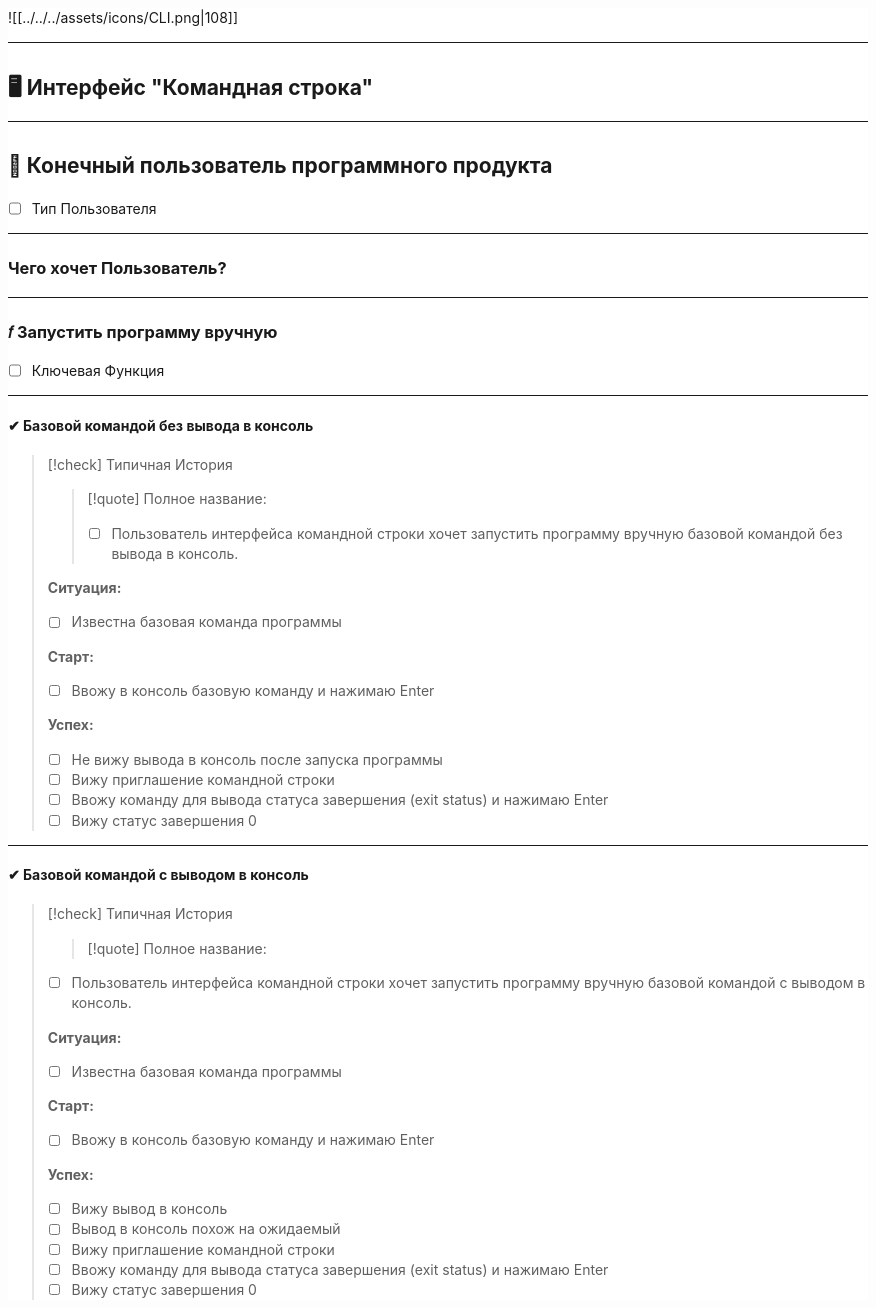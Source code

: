 ![[../../../assets/icons/CLI.png|108]]
***
## 🖥️ Интерфейс "Командная строка"

***
## 👤 Конечный пользователь программного продукта
- [ ] Тип Пользователя

***
### Чего хочет Пользователь?

***
### 𝑓 Запустить программу вручную
- [ ] Ключевая Функция

***
#### ✔ Базовой командой без вывода в консоль

>[!check] Типичная История
>>[!quote] Полное название:
>>- [ ] Пользователь интерфейса командной строки хочет запустить программу вручную базовой командой без вывода в консоль.
>
>**Ситуация:**
>- [ ] Известна базовая команда программы 
>
>**Старт:**
>- [ ] Ввожу в консоль базовую команду и нажимаю Enter
>
>**Успех:**
>- [ ] Не вижу вывода в консоль после запуска программы
>- [ ] Вижу приглашение командной строки
>- [ ] Ввожу команду для вывода статуса завершения (exit status) и нажимаю Enter
>- [ ] Вижу статус завершения 0

***
#### ✔ Базовой командой с выводом в консоль

>[!check] Типичная История
>>[!quote] Полное название:
>- [ ] Пользователь интерфейса командной строки хочет запустить программу вручную базовой командой с выводом в консоль.
>
>**Ситуация:**
>- [ ] Известна базовая команда программы
>
>**Старт:**
>- [ ] Ввожу в консоль базовую команду и нажимаю Enter
>
>**Успех:**
>- [ ] Вижу вывод в консоль
>- [ ] Вывод в консоль похож на ожидаемый
>- [ ] Вижу приглашение командной строки
>- [ ] Ввожу команду для вывода статуса завершения (exit status) и нажимаю Enter
>- [ ] Вижу статус завершения 0
